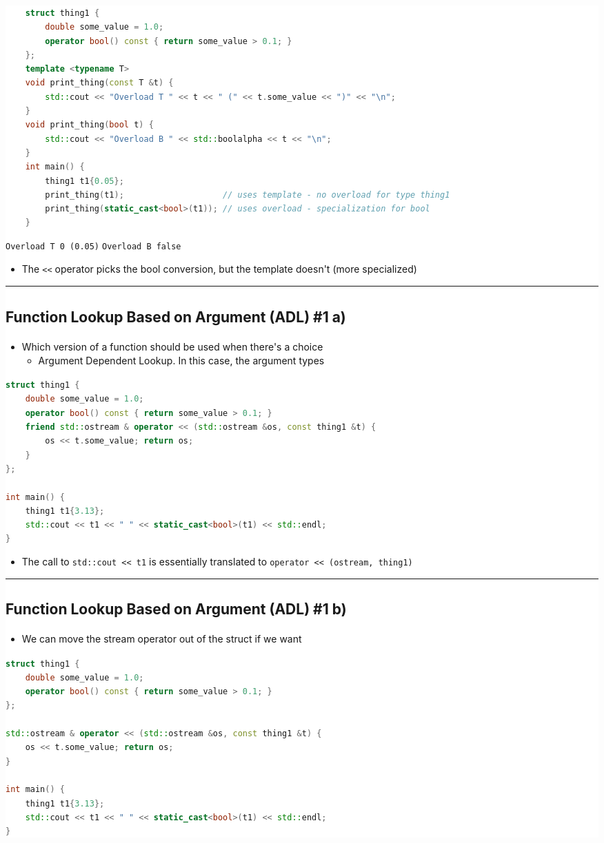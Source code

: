 ```c++
    struct thing1 {
        double some_value = 1.0;
        operator bool() const { return some_value > 0.1; }
    };
    template <typename T>
    void print_thing(const T &t) {
        std::cout << "Overload T " << t << " (" << t.some_value << ")" << "\n";
    }
    void print_thing(bool t) {
        std::cout << "Overload B " << std::boolalpha << t << "\n";
    }
    int main() {
        thing1 t1{0.05};
        print_thing(t1);                    // uses template - no overload for type thing1
        print_thing(static_cast<bool>(t1)); // uses overload - specialization for bool
    }
```

`Overload T 0 (0.05)` `Overload B false`

* The `<<` operator picks the bool conversion, but the template doesn't (more specialized)

---

## Function Lookup Based on Argument (ADL) #1 a)

* Which version of a function should be used when there's a choice
  * Argument Dependent Lookup. In this case, the argument types

```c++
struct thing1 {
    double some_value = 1.0;
    operator bool() const { return some_value > 0.1; }
    friend std::ostream & operator << (std::ostream &os, const thing1 &t) { 
        os << t.some_value; return os; 
    }
};

int main() {  
    thing1 t1{3.13};
    std::cout << t1 << " " << static_cast<bool>(t1) << std::endl;
}
```

* The call to `std::cout << t1` is essentially translated to `operator << (ostream, thing1)`

---

## Function Lookup Based on Argument (ADL) #1 b)

* We can move the stream operator out of the struct if we want

```c++
struct thing1 {
    double some_value = 1.0;
    operator bool() const { return some_value > 0.1; }
};

std::ostream & operator << (std::ostream &os, const thing1 &t) { 
    os << t.some_value; return os; 
}

int main() {
    thing1 t1{3.13};
    std::cout << t1 << " " << static_cast<bool>(t1) << std::endl;
}
```